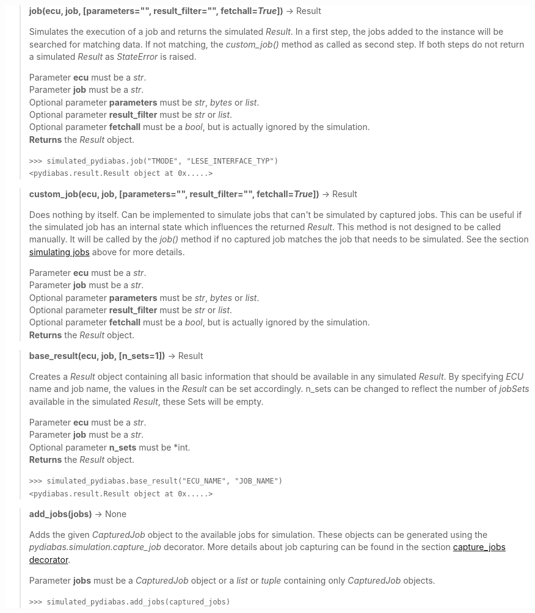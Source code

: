 > **job(ecu, job, [parameters="", result_filter="", fetchall=*True*])** -> Result
>
> Simulates the execution of a job and returns the simulated *Result*.
> In a first step, the jobs added to the instance will be searched for matching data. If not matching, the *custom_job()* method as called as second step.
> If both steps do not return a simulated *Result* as *StateError* is raised.
>
> Parameter **ecu** must be a *str*.  
> Parameter **job** must be a *str*.  
> Optional parameter **parameters** must be *str*, *bytes* or *list*.  
> Optional parameter **result_filter** must be *str* or *list*.  
> Optional parameter **fetchall** must be a *bool*, but is actually ignored by the simulation.  
> **Returns** the *Result* object.
> ```
> >>> simulated_pydiabas.job("TMODE", "LESE_INTERFACE_TYP")
> <pydiabas.result.Result object at 0x.....>
> ``` 

> **custom_job(ecu, job, [parameters="", result_filter="", fetchall=*True*])** -> Result
>
> Does nothing by itself. Can be implemented to simulate jobs that can't be simulated by captured jobs.
> This can be useful if the simulated job has an internal state which influences the returned *Result*.
> This method is not designed to be called manually. It will be called by the *job()* method if no captured job matches the job that needs to be simulated. See the section [simulating jobs](#simulating-jobs) above for more details.
>
> Parameter **ecu** must be a *str*.  
> Parameter **job** must be a *str*.  
> Optional parameter **parameters** must be *str*, *bytes* or *list*.  
> Optional parameter **result_filter** must be *str* or *list*.  
> Optional parameter **fetchall** must be a *bool*, but is actually ignored by the simulation.  
> **Returns** the *Result* object.

> **base_result(ecu, job, [n_sets=1])** -> Result
>
> Creates a *Result* object containing all basic information that should be available in any simulated *Result*. By specifying *ECU* name and job name, the values in the *Result* can be set accordingly. n_sets can be changed to reflect the number of *jobSets* available in the simulated *Result*, these Sets will be empty.
>
> Parameter **ecu** must be a *str*.  
> Parameter **job** must be a *str*.  
> Optional parameter **n_sets** must be *int.  
> **Returns** the *Result* object.
> ```
> >>> simulated_pydiabas.base_result("ECU_NAME", "JOB_NAME")
> <pydiabas.result.Result object at 0x.....>
> ``` 

> **add_jobs(jobs)** -> None
>
> Adds the given *CapturedJob* object to the available jobs for simulation. These objects can be generated using the *pydiabas.simulation.capture_job* decorator.
> More details about job capturing can be found in the section [capture_jobs decorator](#capture_jobs-decorator).
>
> Parameter **jobs** must be a *CapturedJob* object or a *list* or *tuple* containing only *CapturedJob* objects.
> ```
> >>> simulated_pydiabas.add_jobs(captured_jobs)
> ``` 
